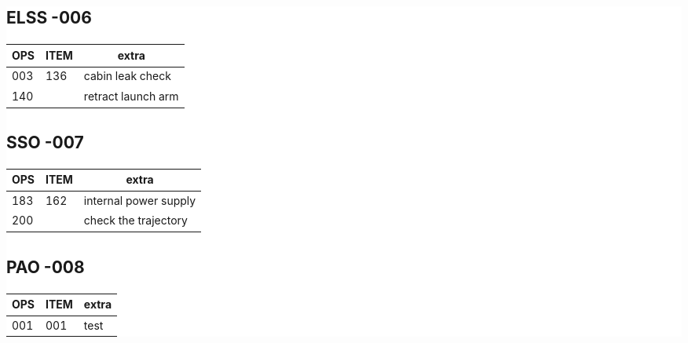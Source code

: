 ## ELSS -006

| OPS | ITEM | extra    |
|-----|------|----------|
| 003 | 136  | cabin leak check |
| 140 |      | retract launch arm |

## SSO -007

| OPS | ITEM | extra    |
|-----|------|----------|
| 183 | 162  | internal power supply |
| 200 |      | check the trajectory |

## PAO -008

| OPS | ITEM | extra    |
|-----|------|----------|
| 001 | 001  | test     |